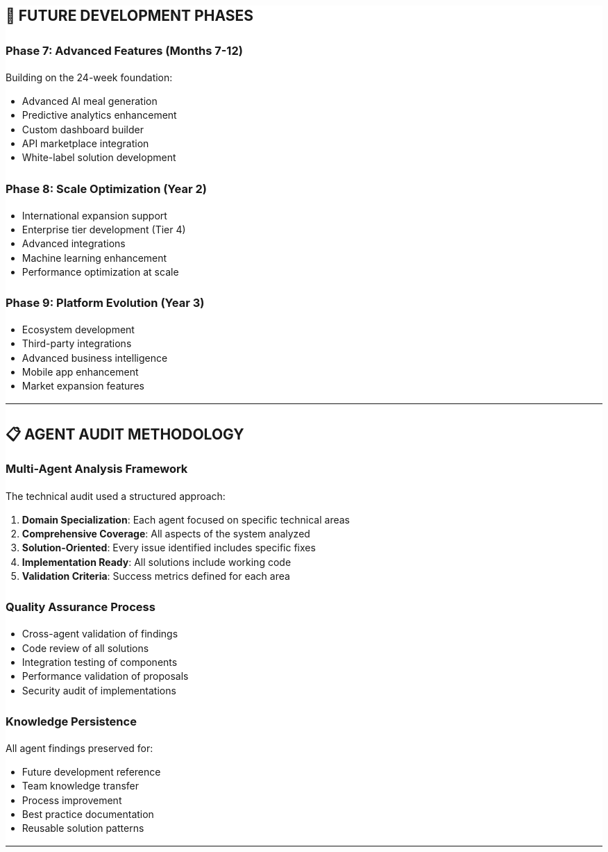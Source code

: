 
## **🚀 FUTURE DEVELOPMENT PHASES**

### **Phase 7: Advanced Features (Months 7-12)**
Building on the 24-week foundation:
- Advanced AI meal generation
- Predictive analytics enhancement
- Custom dashboard builder
- API marketplace integration
- White-label solution development

### **Phase 8: Scale Optimization (Year 2)**
- International expansion support
- Enterprise tier development (Tier 4)
- Advanced integrations
- Machine learning enhancement
- Performance optimization at scale

### **Phase 9: Platform Evolution (Year 3)**
- Ecosystem development
- Third-party integrations
- Advanced business intelligence
- Mobile app enhancement
- Market expansion features

---

## **📋 AGENT AUDIT METHODOLOGY**

### **Multi-Agent Analysis Framework**
The technical audit used a structured approach:

1. **Domain Specialization**: Each agent focused on specific technical areas
2. **Comprehensive Coverage**: All aspects of the system analyzed
3. **Solution-Oriented**: Every issue identified includes specific fixes
4. **Implementation Ready**: All solutions include working code
5. **Validation Criteria**: Success metrics defined for each area

### **Quality Assurance Process**
- Cross-agent validation of findings
- Code review of all solutions
- Integration testing of components
- Performance validation of proposals
- Security audit of implementations

### **Knowledge Persistence**
All agent findings preserved for:
- Future development reference
- Team knowledge transfer
- Process improvement
- Best practice documentation
- Reusable solution patterns

---